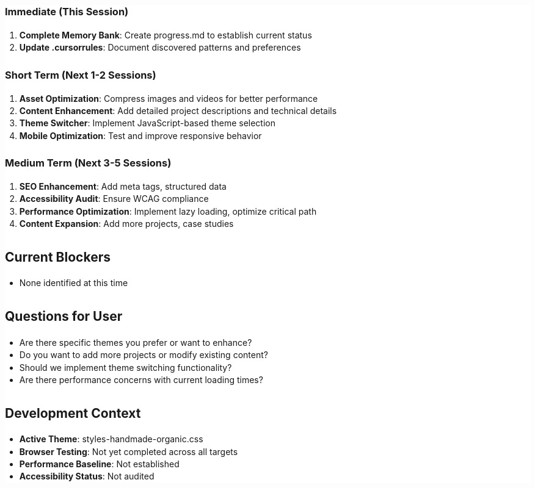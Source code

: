 ### Immediate (This Session)
1. **Complete Memory Bank**: Create progress.md to establish current status
2. **Update .cursorrules**: Document discovered patterns and preferences

### Short Term (Next 1-2 Sessions)
1. **Asset Optimization**: Compress images and videos for better performance
2. **Content Enhancement**: Add detailed project descriptions and technical details  
3. **Theme Switcher**: Implement JavaScript-based theme selection
4. **Mobile Optimization**: Test and improve responsive behavior

### Medium Term (Next 3-5 Sessions)
1. **SEO Enhancement**: Add meta tags, structured data
2. **Accessibility Audit**: Ensure WCAG compliance
3. **Performance Optimization**: Implement lazy loading, optimize critical path
4. **Content Expansion**: Add more projects, case studies

## Current Blockers
- None identified at this time

## Questions for User
- Are there specific themes you prefer or want to enhance?
- Do you want to add more projects or modify existing content?
- Should we implement theme switching functionality?
- Are there performance concerns with current loading times?

## Development Context
- **Active Theme**: styles-handmade-organic.css
- **Browser Testing**: Not yet completed across all targets
- **Performance Baseline**: Not established
- **Accessibility Status**: Not audited 